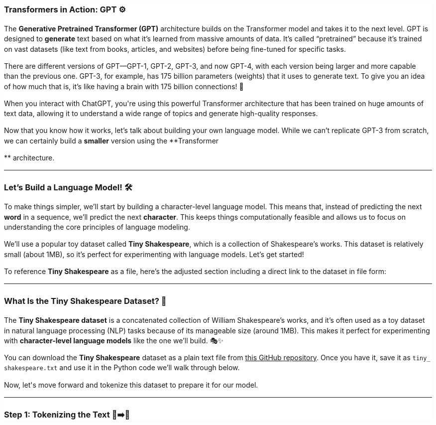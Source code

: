 ### **Transformers in Action: GPT** ⚙️

The **Generative Pretrained Transformer (GPT)** architecture builds on the Transformer model and takes it to the next level. GPT is designed to **generate** text based on what it’s learned from massive amounts of data. It’s called “pretrained” because it’s trained on vast datasets (like text from books, articles, and websites) before being fine-tuned for specific tasks.

There are different versions of GPT—GPT-1, GPT-2, GPT-3, and now GPT-4, with each version being larger and more capable than the previous one. GPT-3, for example, has 175 billion parameters (weights) that it uses to generate text. To give you an idea of how much that is, it’s like having a brain with 175 billion connections! 🧠

When you interact with ChatGPT, you're using this powerful Transformer architecture that has been trained on huge amounts of text data, allowing it to understand a wide range of topics and generate high-quality responses.

Now that you know how it works, let’s talk about building your own language model. While we can’t replicate GPT-3 from scratch, we can certainly build a **smaller** version using the **Transformer

** architecture.

---

### **Let’s Build a Language Model!** 🛠️

To make things simpler, we’ll start by building a character-level language model. This means that, instead of predicting the next **word** in a sequence, we’ll predict the next **character**. This keeps things computationally feasible and allows us to focus on understanding the core principles of language modeling.

We’ll use a popular toy dataset called **Tiny Shakespeare**, which is a collection of Shakespeare’s works. This dataset is relatively small (about 1MB), so it’s perfect for experimenting with language models. Let’s get started!

To reference **Tiny Shakespeare** as a file, here’s the adjusted section including a direct link to the dataset in file form:

---

### **What Is the Tiny Shakespeare Dataset?** 📜

The **Tiny Shakespeare dataset** is a concatenated collection of William Shakespeare’s works, and it’s often used as a toy dataset in natural language processing (NLP) tasks because of its manageable size (around 1MB). This makes it perfect for experimenting with **character-level language models** like the one we’ll build. 🎭✨

You can download the **Tiny Shakespeare** dataset as a plain text file from [this GitHub repository](https://raw.githubusercontent.com/karpathy/char-rnn/master/data/tinyshakespeare/input.txt). Once you have it, save it as `tiny_shakespeare.txt` and use it in the Python code we’ll walk through below.

Now, let's move forward and tokenize this dataset to prepare it for our model.

---

### **Step 1: Tokenizing the Text** 🔡➡️🔢
